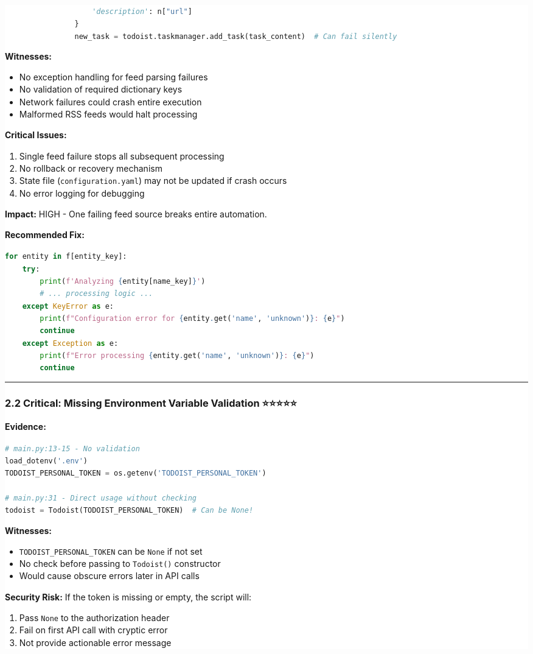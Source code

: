 ```python
                    'description': n["url"]
                }
                new_task = todoist.taskmanager.add_task(task_content)  # Can fail silently
```

**Witnesses:**
- No exception handling for feed parsing failures
- No validation of required dictionary keys
- Network failures could crash entire execution
- Malformed RSS feeds would halt processing

**Critical Issues:**
1. Single feed failure stops all subsequent processing
2. No rollback or recovery mechanism
3. State file (`configuration.yaml`) may not be updated if crash occurs
4. No error logging for debugging

**Impact:** HIGH - One failing feed source breaks entire automation.

**Recommended Fix:**
```python
for entity in f[entity_key]:
    try:
        print(f'Analyzing {entity[name_key]}')
        # ... processing logic ...
    except KeyError as e:
        print(f"Configuration error for {entity.get('name', 'unknown')}: {e}")
        continue
    except Exception as e:
        print(f"Error processing {entity.get('name', 'unknown')}: {e}")
        continue
```

---

### 2.2 Critical: Missing Environment Variable Validation ⭐⭐⭐⭐⭐

**Evidence:**

```python
# main.py:13-15 - No validation
load_dotenv('.env')
TODOIST_PERSONAL_TOKEN = os.getenv('TODOIST_PERSONAL_TOKEN')

# main.py:31 - Direct usage without checking
todoist = Todoist(TODOIST_PERSONAL_TOKEN)  # Can be None!
```

**Witnesses:**
- `TODOIST_PERSONAL_TOKEN` can be `None` if not set
- No check before passing to `Todoist()` constructor
- Would cause obscure errors later in API calls

**Security Risk:**
If the token is missing or empty, the script will:
1. Pass `None` to the authorization header
2. Fail on first API call with cryptic error
3. Not provide actionable error message
